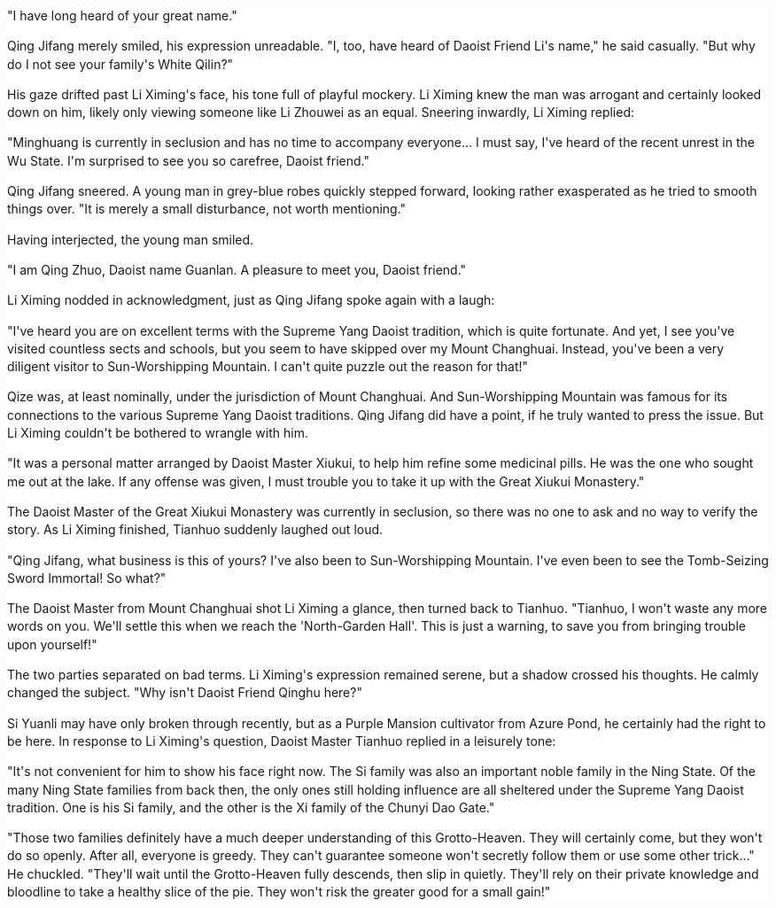 "I have long heard of your great name."

Qing Jifang merely smiled, his expression unreadable. "I, too, have heard of Daoist Friend Li's name," he said casually. "But why do I not see your family's White Qilin?"

His gaze drifted past Li Ximing's face, his tone full of playful mockery. Li Ximing knew the man was arrogant and certainly looked down on him, likely only viewing someone like Li Zhouwei as an equal. Sneering inwardly, Li Ximing replied:

"Minghuang is currently in seclusion and has no time to accompany everyone... I must say, I've heard of the recent unrest in the Wu State. I'm surprised to see you so carefree, Daoist friend."

Qing Jifang sneered. A young man in grey-blue robes quickly stepped forward, looking rather exasperated as he tried to smooth things over. "It is merely a small disturbance, not worth mentioning."

Having interjected, the young man smiled.

"I am Qing Zhuo, Daoist name Guanlan. A pleasure to meet you, Daoist friend."

Li Ximing nodded in acknowledgment, just as Qing Jifang spoke again with a laugh:

"I've heard you are on excellent terms with the Supreme Yang Daoist tradition, which is quite fortunate. And yet, I see you've visited countless sects and schools, but you seem to have skipped over my Mount Changhuai. Instead, you've been a very diligent visitor to Sun-Worshipping Mountain. I can't quite puzzle out the reason for that!"

Qize was, at least nominally, under the jurisdiction of Mount Changhuai. And Sun-Worshipping Mountain was famous for its connections to the various Supreme Yang Daoist traditions. Qing Jifang did have a point, if he truly wanted to press the issue. But Li Ximing couldn't be bothered to wrangle with him.

"It was a personal matter arranged by Daoist Master Xiukui, to help him refine some medicinal pills. He was the one who sought me out at the lake. If any offense was given, I must trouble you to take it up with the Great Xiukui Monastery."

The Daoist Master of the Great Xiukui Monastery was currently in seclusion, so there was no one to ask and no way to verify the story. As Li Ximing finished, Tianhuo suddenly laughed out loud.

"Qing Jifang, what business is this of yours? I've also been to Sun-Worshipping Mountain. I've even been to see the Tomb-Seizing Sword Immortal! So what?"

The Daoist Master from Mount Changhuai shot Li Ximing a glance, then turned back to Tianhuo. "Tianhuo, I won't waste any more words on you. We'll settle this when we reach the 'North-Garden Hall'. This is just a warning, to save you from bringing trouble upon yourself!"

The two parties separated on bad terms. Li Ximing's expression remained serene, but a shadow crossed his thoughts. He calmly changed the subject. "Why isn't Daoist Friend Qinghu here?"

Si Yuanli may have only broken through recently, but as a Purple Mansion cultivator from Azure Pond, he certainly had the right to be here. In response to Li Ximing's question, Daoist Master Tianhuo replied in a leisurely tone:

"It's not convenient for him to show his face right now. The Si family was also an important noble family in the Ning State. Of the many Ning State families from back then, the only ones still holding influence are all sheltered under the Supreme Yang Daoist tradition. One is his Si family, and the other is the Xi family of the Chunyi Dao Gate."

"Those two families definitely have a much deeper understanding of this Grotto-Heaven. They will certainly come, but they won't do so openly. After all, everyone is greedy. They can't guarantee someone won't secretly follow them or use some other trick..." He chuckled. "They'll wait until the Grotto-Heaven fully descends, then slip in quietly. They'll rely on their private knowledge and bloodline to take a healthy slice of the pie. They won't risk the greater good for a small gain!"
